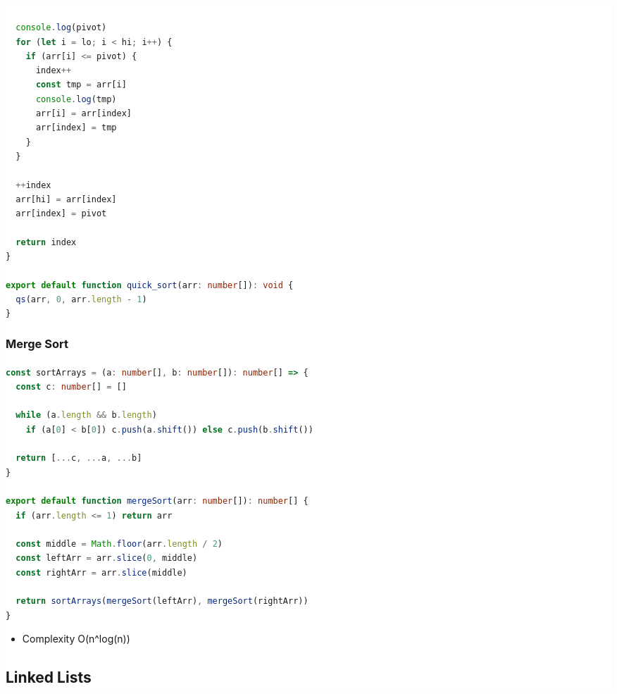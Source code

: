 ```TypeScript

  console.log(pivot)
  for (let i = lo; i < hi; i++) {
    if (arr[i] <= pivot) {
      index++
      const tmp = arr[i]
      console.log(tmp)
      arr[i] = arr[index]
      arr[index] = tmp
    }
  }

  ++index
  arr[hi] = arr[index]
  arr[index] = pivot

  return index
}

export default function quick_sort(arr: number[]): void {
  qs(arr, 0, arr.length - 1)
}
```

### Merge Sort

```TypeScript
const sortArrays = (a: number[], b: number[]): number[] => {
  const c: number[] = []

  while (a.length && b.length)
    if (a[0] < b[0]) c.push(a.shift()) else c.push(b.shift())

  return [...c, ...a, ...b]
}

export default function mergeSort(arr: number[]): number[] {
  if (arr.length <= 1) return arr

  const middle = Math.floor(arr.length / 2)
  const leftArr = arr.slice(0, middle)
  const rightArr = arr.slice(middle)

  return sortArrays(mergeSort(leftArr), mergeSort(rightArr))
}
```

- Complexity O(n^log(n))

## Linked Lists
